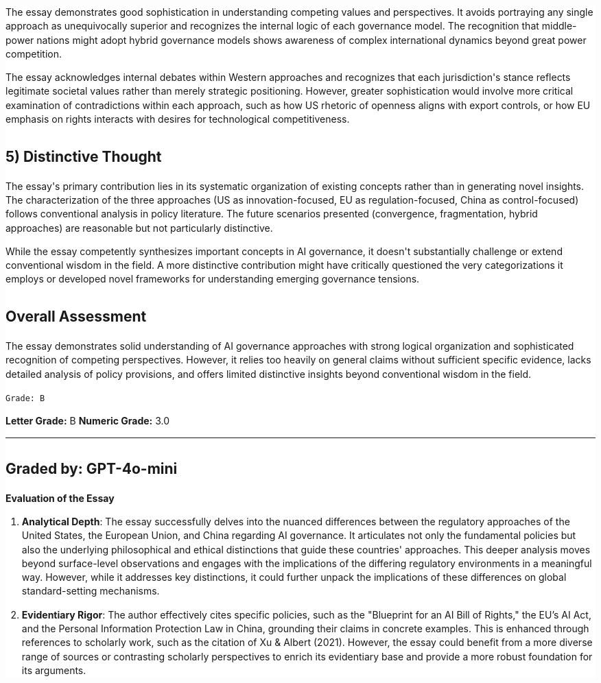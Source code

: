The essay demonstrates good sophistication in understanding competing values and perspectives. It avoids portraying any single approach as unequivocally superior and recognizes the internal logic of each governance model. The recognition that middle-power nations might adopt hybrid governance models shows awareness of complex international dynamics beyond great power competition.

The essay acknowledges internal debates within Western approaches and recognizes that each jurisdiction's stance reflects legitimate societal values rather than merely strategic positioning. However, greater sophistication would involve more critical examination of contradictions within each approach, such as how US rhetoric of openness aligns with export controls, or how EU emphasis on rights interacts with desires for technological competitiveness.

## 5) Distinctive Thought

The essay's primary contribution lies in its systematic organization of existing concepts rather than in generating novel insights. The characterization of the three approaches (US as innovation-focused, EU as regulation-focused, China as control-focused) follows conventional analysis in policy literature. The future scenarios presented (convergence, fragmentation, hybrid approaches) are reasonable but not particularly distinctive.

While the essay competently synthesizes important concepts in AI governance, it doesn't substantially challenge or extend conventional wisdom in the field. A more distinctive contribution might have critically questioned the very categorizations it employs or developed novel frameworks for understanding emerging governance tensions.

## Overall Assessment

The essay demonstrates solid understanding of AI governance approaches with strong logical organization and sophisticated recognition of competing perspectives. However, it relies too heavily on general claims without sufficient specific evidence, lacks detailed analysis of policy provisions, and offers limited distinctive insights beyond conventional wisdom in the field.

```
Grade: B
```

**Letter Grade:** B
**Numeric Grade:** 3.0

---

## Graded by: GPT-4o-mini

**Evaluation of the Essay**

1) **Analytical Depth**: The essay successfully delves into the nuanced differences between the regulatory approaches of the United States, the European Union, and China regarding AI governance. It articulates not only the fundamental policies but also the underlying philosophical and ethical distinctions that guide these countries' approaches. This deeper analysis moves beyond surface-level observations and engages with the implications of the differing regulatory environments in a meaningful way. However, while it addresses key distinctions, it could further unpack the implications of these differences on global standard-setting mechanisms.

2) **Evidentiary Rigor**: The author effectively cites specific policies, such as the "Blueprint for an AI Bill of Rights," the EU’s AI Act, and the Personal Information Protection Law in China, grounding their claims in concrete examples. This is enhanced through references to scholarly work, such as the citation of Xu & Albert (2021). However, the essay could benefit from a more diverse range of sources or contrasting scholarly perspectives to enrich its evidentiary base and provide a more robust foundation for its arguments.
